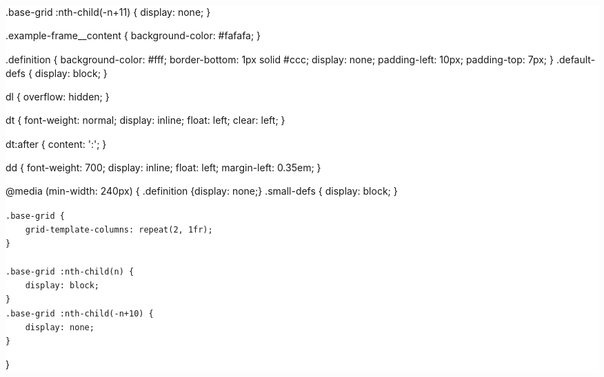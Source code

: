 .base-grid :nth-child(-n+11) {
    display: none;
}

.example-frame__content {
    background-color: #fafafa;
}

.definition {
    background-color: #fff;
    border-bottom: 1px solid #ccc;
    display: none;
    padding-left: 10px;
    padding-top: 7px;
}
.default-defs {
    display: block;
}

dl {
    overflow: hidden;
}

dt {
    font-weight: normal;
    display: inline;
    float: left;
    clear: left;
}

dt:after {
    content: ':';
}

dd {
    font-weight: 700;
    display: inline;
    float: left;
    margin-left: 0.35em;
}

@media (min-width: 240px) {
    .definition {display: none;}
    .small-defs {
        display: block;
    }

    .base-grid {
        grid-template-columns: repeat(2, 1fr);
    }

    .base-grid :nth-child(n) {
        display: block;
    }
    .base-grid :nth-child(-n+10) {
        display: none;
    }
}
